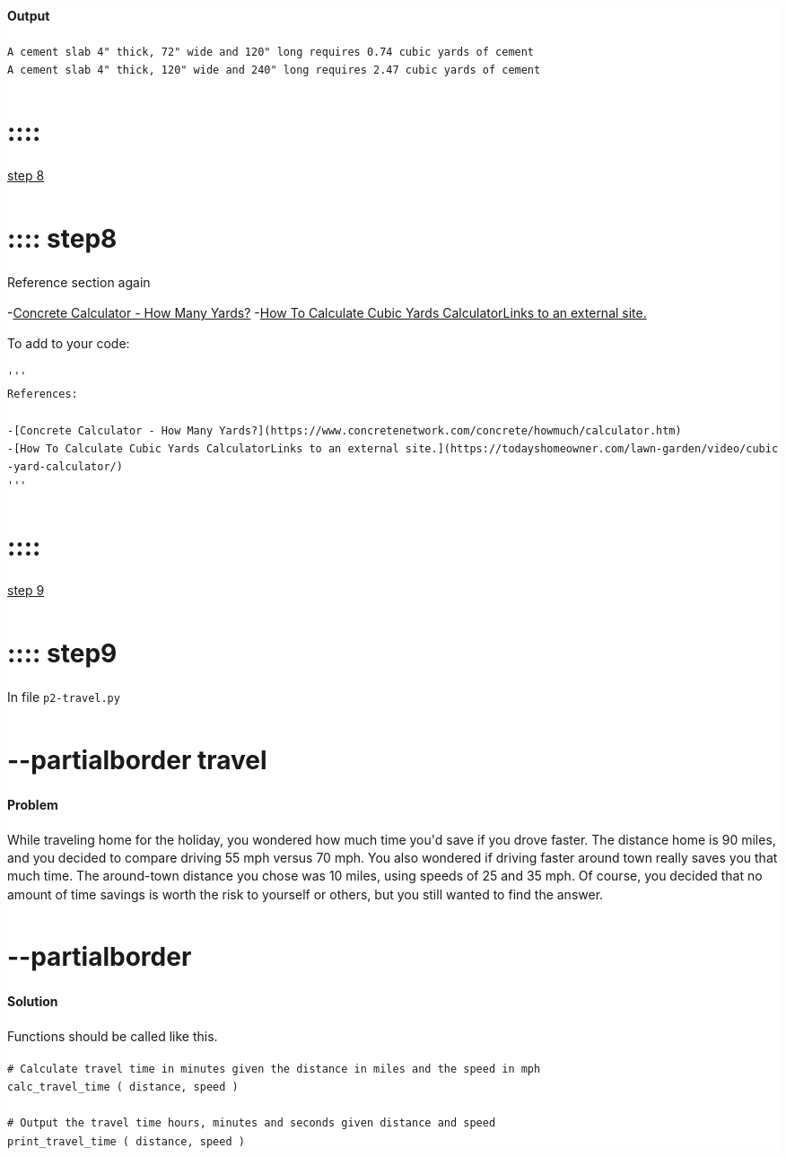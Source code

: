 #### Output
```
A cement slab 4" thick, 72" wide and 120" long requires 0.74 cubic yards of cement
A cement slab 4" thick, 120" wide and 240" long requires 2.47 cubic yards of cement
```
# ::::

[step 8](::step8/button,transparent)
# :::: step8
Reference section again

-[Concrete Calculator - How Many Yards?](https://www.concretenetwork.com/concrete/howmuch/calculator.htm)
-[How To Calculate Cubic Yards CalculatorLinks to an external site.](https://todayshomeowner.com/lawn-garden/video/cubic-yard-calculator/)


To add to your code:
```
'''
References:

-[Concrete Calculator - How Many Yards?](https://www.concretenetwork.com/concrete/howmuch/calculator.htm)
-[How To Calculate Cubic Yards CalculatorLinks to an external site.](https://todayshomeowner.com/lawn-garden/video/cubic-yard-calculator/)
'''
```

# ::::

[step 9](::step9/button,transparent)
# :::: step9
In file `p2-travel.py` 

# --partialborder travel
#### Problem
While traveling home for the holiday, you wondered how much time you'd save if you drove faster. The distance home is 90 miles, and you decided to compare driving 55 mph versus 70 mph. You also wondered if driving faster around town really saves you that much time. The around-town distance you chose was 10 miles, using speeds of 25 and 35 mph. Of course, you decided that no amount of time savings is worth the risk to yourself or others, but you still wanted to find the answer.
# --partialborder

#### Solution
Functions should be called like this.
```
# Calculate travel time in minutes given the distance in miles and the speed in mph
calc_travel_time ( distance, speed )

# Output the travel time hours, minutes and seconds given distance and speed
print_travel_time ( distance, speed )
```
